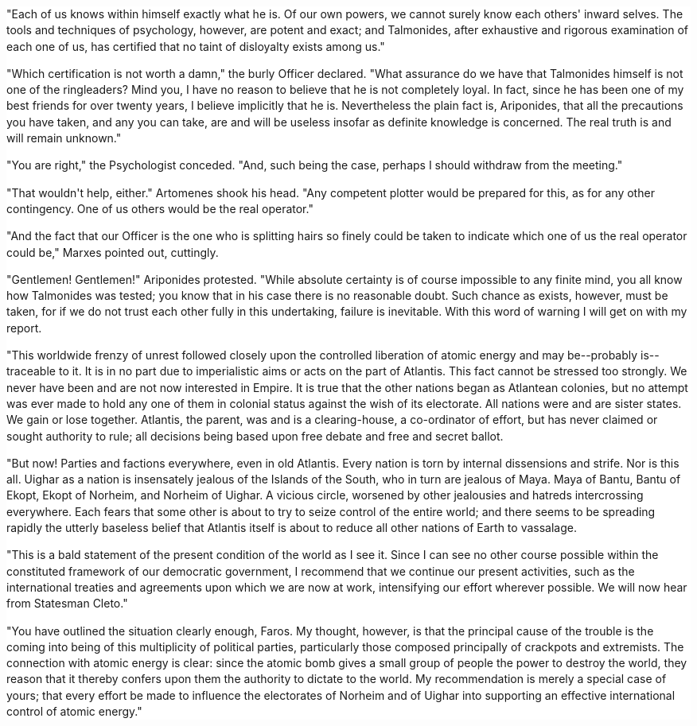 "Each of us knows within himself exactly what he is. Of our own powers, we cannot surely know each others' inward selves. The tools and techniques of psychology, however, are potent and exact; and Talmonides, after exhaustive and rigorous examination of each one of us, has certified that no taint of disloyalty exists among us."

"Which certification is not worth a damn," the burly Officer declared. "What assurance do we have that Talmonides himself is not one of the ringleaders? Mind you, I have no reason to believe that he is not completely loyal. In fact, since he has been one of my best friends for over twenty years, I believe implicitly that he is. Nevertheless the plain fact is, Ariponides, that all the precautions you have taken, and any you can take, are and will be useless insofar as definite knowledge is concerned. The real truth is and will remain unknown."

"You are right," the Psychologist conceded. "And, such being the case, perhaps I should withdraw from the meeting."

"That wouldn't help, either." Artomenes shook his head. "Any competent plotter would be prepared for this, as for any other contingency. One of us others would be the real operator."

"And the fact that our Officer is the one who is splitting hairs so finely could be taken to indicate which one of us the real operator could be," Marxes pointed out, cuttingly.

"Gentlemen! Gentlemen!" Ariponides protested. "While absolute certainty is of course impossible to any finite mind, you all know how Talmonides was tested; you know that in his case there is no reasonable doubt. Such chance as exists, however, must be taken, for if we do not trust each other fully in this undertaking, failure is inevitable. With this word of warning I will get on with my report.

"This worldwide frenzy of unrest followed closely upon the controlled liberation of atomic energy and may be--probably is--traceable to it. It is in no part due to imperialistic aims or acts on the part of Atlantis. This fact cannot be stressed too strongly. We never have been and are not now interested in Empire. It is true that the other nations began as Atlantean colonies, but no attempt was ever made to hold any one of them in colonial status against the wish of its electorate. All nations were and are sister states. We gain or lose together. Atlantis, the parent, was and is a clearing-house, a co-ordinator of effort, but has never claimed or sought authority to rule; all decisions being based upon free debate and free and secret ballot.

"But now! Parties and factions everywhere, even in old Atlantis. Every nation is torn by internal dissensions and strife. Nor is this all. Uighar as a nation is insensately jealous of the Islands of the South, who in turn are jealous of Maya. Maya of Bantu, Bantu of Ekopt, Ekopt of Norheim, and Norheim of Uighar. A vicious circle, worsened by other jealousies and hatreds intercrossing everywhere. Each fears that some other is about to try to seize control of the entire world; and there seems to be spreading rapidly the utterly baseless belief that Atlantis itself is about to reduce all other nations of Earth to vassalage.

"This is a bald statement of the present condition of the world as I see it. Since I can see no other course possible within the constituted framework of our democratic government, I recommend that we continue our present activities, such as the international treaties and agreements upon which we are now at work, intensifying our effort wherever possible. We will now hear from Statesman Cleto."

"You have outlined the situation clearly enough, Faros. My thought, however, is that the principal cause of the trouble is the coming into being of this multiplicity of political parties, particularly those composed principally of crackpots and extremists. The connection with atomic energy is clear: since the atomic bomb gives a small group of people the power to destroy the world, they reason that it thereby confers upon them the authority to dictate to the world. My recommendation is merely a special case of yours; that every effort be made to influence the electorates of Norheim and of Uighar into supporting an effective international control of atomic energy."
